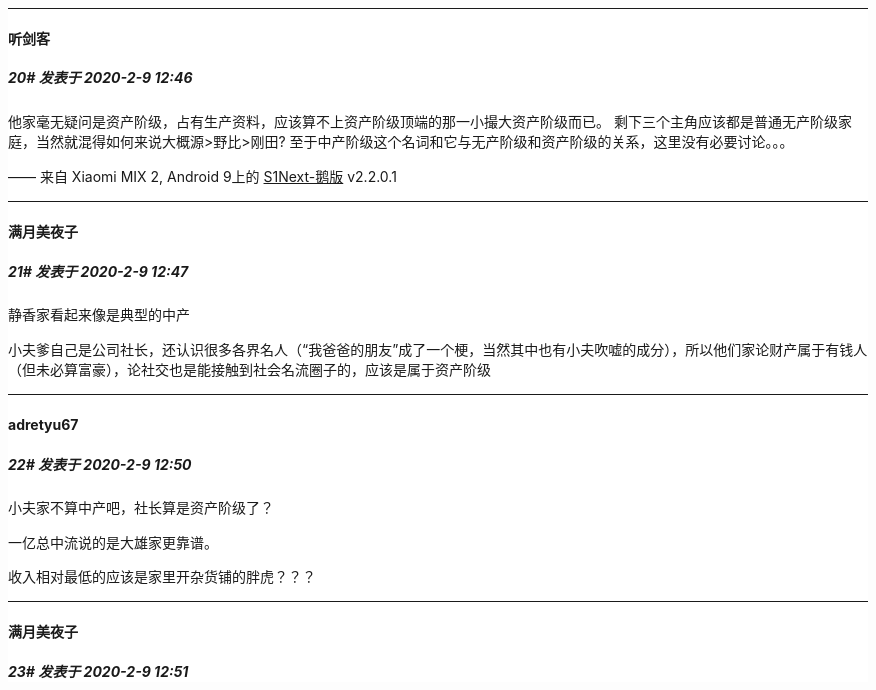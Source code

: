





-----

####  听剑客  
##### 20#       发表于 2020-2-9 12:46




他家毫无疑问是资产阶级，占有生产资料，应该算不上资产阶级顶端的那一小撮大资产阶级而已。
剩下三个主角应该都是普通无产阶级家庭，当然就混得如何来说大概源&gt;野比&gt;刚田?
至于中产阶级这个名词和它与无产阶级和资产阶级的关系，这里没有必要讨论。。。

—— 来自 Xiaomi MIX 2, Android 9上的 [S1Next-鹅版](https://github.com/ykrank/S1-Next/releases) v2.2.0.1







-----

####  满月美夜子  
##### 21#       发表于 2020-2-9 12:47




静香家看起来像是典型的中产


小夫爹自己是公司社长，还认识很多各界名人（“我爸爸的朋友”成了一个梗，当然其中也有小夫吹嘘的成分），所以他们家论财产属于有钱人（但未必算富豪），论社交也是能接触到社会名流圈子的，应该是属于资产阶级







-----

####  adretyu67  
##### 22#       发表于 2020-2-9 12:50




小夫家不算中产吧，社长算是资产阶级了？


一亿总中流说的是大雄家更靠谱。


收入相对最低的应该是家里开杂货铺的胖虎？？？







-----

####  满月美夜子  
##### 23#       发表于 2020-2-9 12:51
